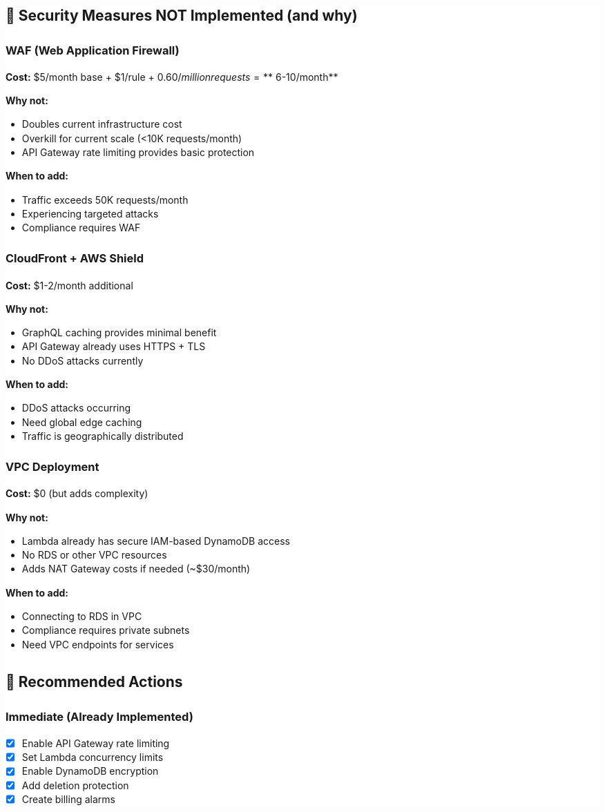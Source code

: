 ## 🚫 Security Measures NOT Implemented (and why)

### WAF (Web Application Firewall)

**Cost:** $5/month base + $1/rule + $0.60/million requests = **~$6-10/month**

**Why not:**
- Doubles current infrastructure cost
- Overkill for current scale (<10K requests/month)
- API Gateway rate limiting provides basic protection

**When to add:**
- Traffic exceeds 50K requests/month
- Experiencing targeted attacks
- Compliance requires WAF

### CloudFront + AWS Shield

**Cost:** $1-2/month additional

**Why not:**
- GraphQL caching provides minimal benefit
- API Gateway already uses HTTPS + TLS
- No DDoS attacks currently

**When to add:**
- DDoS attacks occurring
- Need global edge caching
- Traffic is geographically distributed

### VPC Deployment

**Cost:** $0 (but adds complexity)

**Why not:**
- Lambda already has secure IAM-based DynamoDB access
- No RDS or other VPC resources
- Adds NAT Gateway costs if needed (~$30/month)

**When to add:**
- Connecting to RDS in VPC
- Compliance requires private subnets
- Need VPC endpoints for services

## 🎯 Recommended Actions

### Immediate (Already Implemented)

- [x] Enable API Gateway rate limiting
- [x] Set Lambda concurrency limits
- [x] Enable DynamoDB encryption
- [x] Add deletion protection
- [x] Create billing alarms
